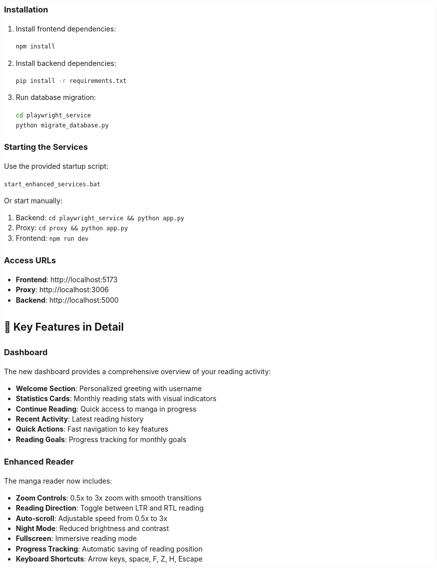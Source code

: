 ### Installation
1. Install frontend dependencies:
   ```bash
   npm install
   ```

2. Install backend dependencies:
   ```bash
   pip install -r requirements.txt
   ```

3. Run database migration:
   ```bash
   cd playwright_service
   python migrate_database.py
   ```

### Starting the Services
Use the provided startup script:
```bash
start_enhanced_services.bat
```

Or start manually:
1. Backend: `cd playwright_service && python app.py`
2. Proxy: `cd proxy && python app.py`
3. Frontend: `npm run dev`

### Access URLs
- **Frontend**: http://localhost:5173
- **Proxy**: http://localhost:3006
- **Backend**: http://localhost:5000

## 🎯 Key Features in Detail

### Dashboard
The new dashboard provides a comprehensive overview of your reading activity:
- **Welcome Section**: Personalized greeting with username
- **Statistics Cards**: Monthly reading stats with visual indicators
- **Continue Reading**: Quick access to manga in progress
- **Recent Activity**: Latest reading history
- **Quick Actions**: Fast navigation to key features
- **Reading Goals**: Progress tracking for monthly goals

### Enhanced Reader
The manga reader now includes:
- **Zoom Controls**: 0.5x to 3x zoom with smooth transitions
- **Reading Direction**: Toggle between LTR and RTL reading
- **Auto-scroll**: Adjustable speed from 0.5x to 3x
- **Night Mode**: Reduced brightness and contrast
- **Fullscreen**: Immersive reading mode
- **Progress Tracking**: Automatic saving of reading position
- **Keyboard Shortcuts**: Arrow keys, space, F, Z, H, Escape
